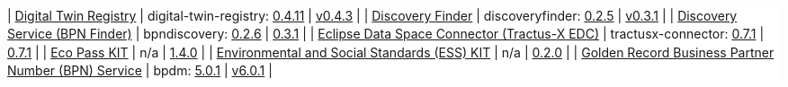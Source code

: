 | [Digital Twin Registry](https://github.com/eclipse-tractusx/sldt-digital-twin-registry)                                                                           |                               digital-twin-registry: [0.4.11](https://github.com/eclipse-tractusx/sldt-digital-twin-registry/releases/tag/digital-twin-registry-0.4.11)                                |                                                                                                                                                      [v0.4.3](https://github.com/eclipse-tractusx/sldt-digital-twin-registry/releases/tag/v0.4.3)                                                                                                                                                      |
| [Discovery Finder](https://github.com/eclipse-tractusx/sldt-discovery-finder)                                                                                     |                                         discoveryfinder: [0.2.5](https://github.com/eclipse-tractusx/sldt-discovery-finder/releases/tag/discoveryfinder-0.2.5)                                         |                                                                                                                                                        [v0.3.1](https://github.com/eclipse-tractusx/sldt-discovery-finder/releases/tag/v0.3.1)                                                                                                                                                         |
| [Discovery Service (BPN Finder)](https://github.com/eclipse-tractusx/sldt-bpn-discovery)                                                                          |                                             bpndiscovery: [0.2.6](https://github.com/eclipse-tractusx/sldt-bpn-discovery/releases/tag/bpndiscovery-0.2.6)                                              |                                                                                                                                                          [0.3.1](https://github.com/eclipse-tractusx/sldt-bpn-discovery/releases/tag/v0.3.1)                                                                                                                                                           |
| [Eclipse Data Space Connector (Tractus-X EDC)](https://github.com/eclipse-tractusx/tractusx-edc)                                                                  |                                                    tractusx-connector: [0.7.1](https://github.com/eclipse-tractusx/tractusx-edc/releases/tag/0.7.1)                                                    |                                                                                                                                                              [0.7.1](https://github.com/eclipse-tractusx/tractusx-edc/releases/tag/0.7.1)                                                                                                                                                              |
| [Eco Pass KIT](https://eclipse-tractusx.github.io/docs-kits/category/eco-pass-kit)                                                                                |                                                                                                  n/a                                                                                                   |                                                                                                                                                           [1.4.0](https://eclipse-tractusx.github.io/docs-kits/kits/Eco_Pass_KIT/changelog)                                                                                                                                                            |
| [Environmental and Social Standards (ESS) KIT](https://eclipse-tractusx.github.io/docs-kits/category/ess-kit)                                                     |                                                                                                  n/a                                                                                                   |                                                                                                                                                        [0.2.0](https://eclipse-tractusx.github.io/docs-kits/kits/ESS-Kit/ESS%20Kit%20Changelog)                                                                                                                                                        |
| [Golden Record Business Partner Number (BPN) Service](https://github.com/eclipse-tractusx/bpdm)                                                                   |                                                            bpdm: [5.0.1](https://github.com/eclipse-tractusx/bpdm/releases/tag/bpdm-5.0.1)                                                             |                                                                                                                                                                 [v6.0.1](https://github.com/eclipse-tractusx/bpdm/releases/tag/v6.0.1)                                                                                                                                                                 |